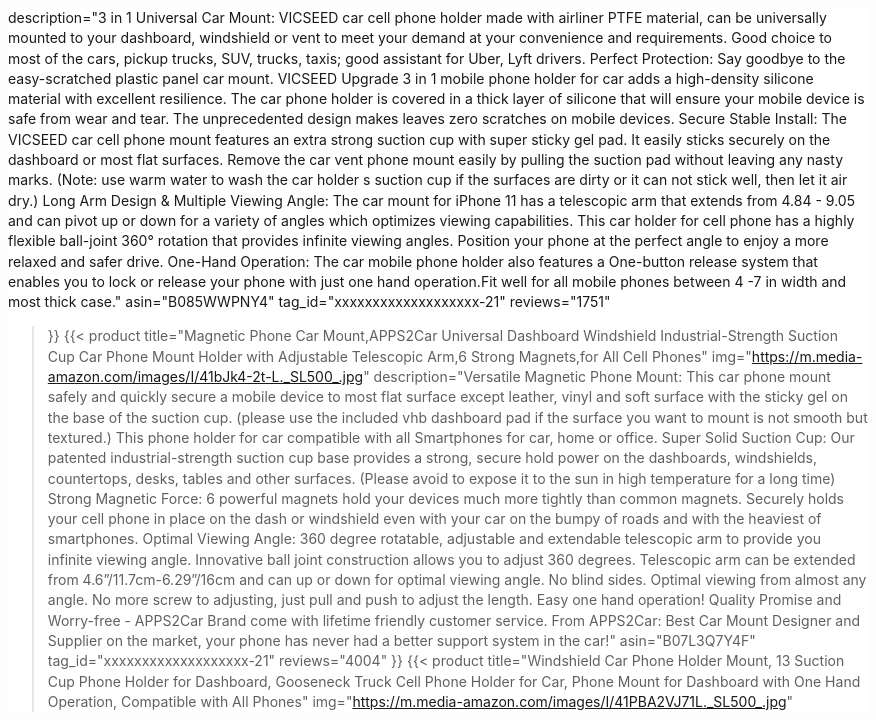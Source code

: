 description="3 in 1 Universal Car Mount: VICSEED car cell phone holder made with airliner PTFE material, can be universally mounted to your dashboard, windshield or vent to meet your demand at your convenience and requirements. Good choice to most of the cars, pickup trucks, SUV, trucks, taxis; good assistant for Uber, Lyft drivers. Perfect Protection: Say goodbye to the easy-scratched plastic panel car mount. VICSEED Upgrade 3 in 1 mobile phone holder for car adds a high-density silicone material with excellent resilience. The car phone holder is covered in a thick layer of silicone that will ensure your mobile device is safe from wear and tear. The unprecedented design makes leaves zero scratches on mobile devices. Secure Stable Install: The VICSEED car cell phone mount features an extra strong suction cup with super sticky gel pad. It easily sticks securely on the dashboard or most flat surfaces. Remove the car vent phone mount easily by pulling the suction pad without leaving any nasty marks. (Note: use warm water to wash the car holder s suction cup if the surfaces are dirty or it can not stick well, then let it air dry.) Long Arm Design & Multiple Viewing Angle: The car mount for iPhone 11 has a telescopic arm that extends from 4.84  - 9.05  and can pivot up or down for a variety of angles which optimizes viewing capabilities. This car holder for cell phone has a highly flexible ball-joint 360° rotation that provides infinite viewing angles. Position your phone at the perfect angle to enjoy a more relaxed and safer drive. One-Hand Operation: The car mobile phone holder also features a One-button release system that enables you to lock or release your phone with just one hand operation.Fit well for all mobile phones between 4  -7  in width and most thick case."
asin="B085WWPNY4"
tag_id="xxxxxxxxxxxxxxxxxxx-21"
reviews="1751"
>}} 
{{< product 
title="Magnetic Phone Car Mount,APPS2Car Universal Dashboard Windshield Industrial-Strength Suction Cup Car Phone Mount Holder with Adjustable Telescopic Arm,6 Strong Magnets,for All Cell Phones"
img="https://m.media-amazon.com/images/I/41bJk4-2t-L._SL500_.jpg"
description="Versatile Magnetic Phone Mount: This car phone mount safely and quickly secure a mobile device to most flat surface except leather, vinyl and soft surface with the sticky gel on the base of the suction cup. (please use the included vhb dashboard pad if the surface you want to mount is not smooth but textured.) This phone holder for car compatible with all Smartphones for car, home or office. Super Solid Suction Cup: Our patented industrial-strength suction cup base provides a strong, secure hold power on the dashboards, windshields, countertops, desks, tables and other surfaces. (Please avoid to expose it to the sun in high temperature for a long time) Strong Magnetic Force: 6 powerful magnets hold your devices much more tightly than common magnets. Securely holds your cell phone in place on the dash or windshield even with your car on the bumpy of roads and with the heaviest of smartphones. Optimal Viewing Angle: 360 degree rotatable, adjustable and extendable telescopic arm to provide you infinite viewing angle. Innovative ball joint construction allows you to adjust 360 degrees. Telescopic arm can be extended from 4.6”/11.7cm-6.29”/16cm and can up or down for optimal viewing angle. No blind sides. Optimal viewing from almost any angle. No more screw to adjusting, just pull and push to adjust the length. Easy one hand operation! Quality Promise and Worry-free - APPS2Car Brand come with lifetime friendly customer service. From APPS2Car: Best Car Mount Designer and Supplier on the market, your phone has never had a better support system in the car!"
asin="B07L3Q7Y4F"
tag_id="xxxxxxxxxxxxxxxxxxx-21"
reviews="4004"
>}} 
{{< product 
title="Windshield Car Phone Holder Mount, 13  Suction Cup Phone Holder for Dashboard, Gooseneck Truck Cell Phone Holder for Car, Phone Mount for Dashboard with One Hand Operation, Compatible with All Phones"
img="https://m.media-amazon.com/images/I/41PBA2VJ71L._SL500_.jpg"